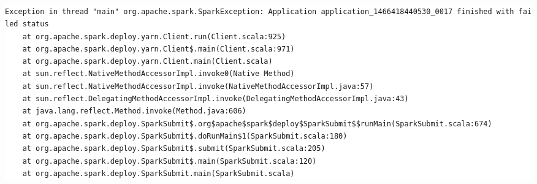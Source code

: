 	
	
	Exception in thread "main" org.apache.spark.SparkException: Application application_1466418440530_0017 finished with failed status
		at org.apache.spark.deploy.yarn.Client.run(Client.scala:925)
		at org.apache.spark.deploy.yarn.Client$.main(Client.scala:971)
		at org.apache.spark.deploy.yarn.Client.main(Client.scala)
		at sun.reflect.NativeMethodAccessorImpl.invoke0(Native Method)
		at sun.reflect.NativeMethodAccessorImpl.invoke(NativeMethodAccessorImpl.java:57)
		at sun.reflect.DelegatingMethodAccessorImpl.invoke(DelegatingMethodAccessorImpl.java:43)
		at java.lang.reflect.Method.invoke(Method.java:606)
		at org.apache.spark.deploy.SparkSubmit$.org$apache$spark$deploy$SparkSubmit$$runMain(SparkSubmit.scala:674)
		at org.apache.spark.deploy.SparkSubmit$.doRunMain$1(SparkSubmit.scala:180)
		at org.apache.spark.deploy.SparkSubmit$.submit(SparkSubmit.scala:205)
		at org.apache.spark.deploy.SparkSubmit$.main(SparkSubmit.scala:120)
		at org.apache.spark.deploy.SparkSubmit.main(SparkSubmit.scala)
